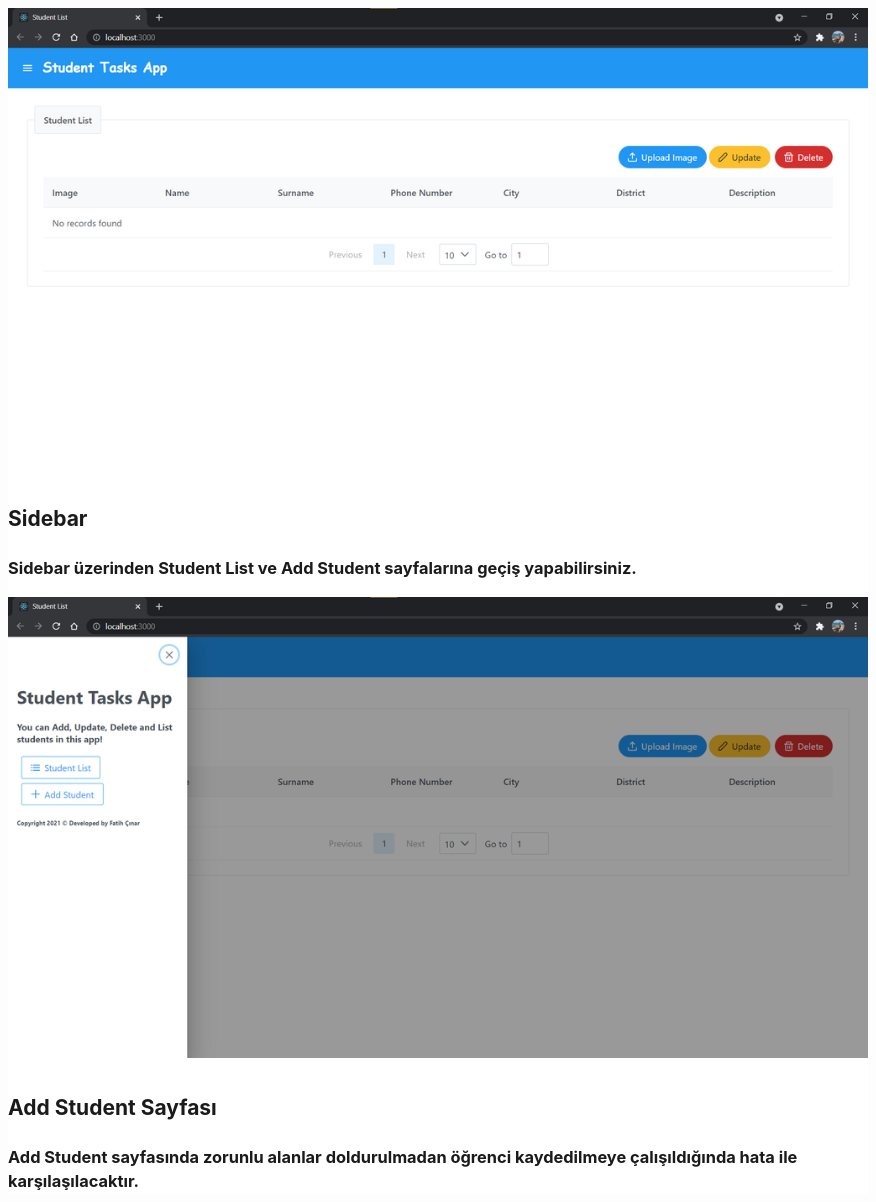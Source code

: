 ![](images/student_list_page.png)
## Sidebar
### Sidebar üzerinden Student List ve Add Student sayfalarına geçiş yapabilirsiniz.
![](images/student_list_sidebar_page.png)
## Add Student Sayfası
### Add Student sayfasında zorunlu alanlar doldurulmadan öğrenci kaydedilmeye çalışıldığında hata ile karşılaşılacaktır.